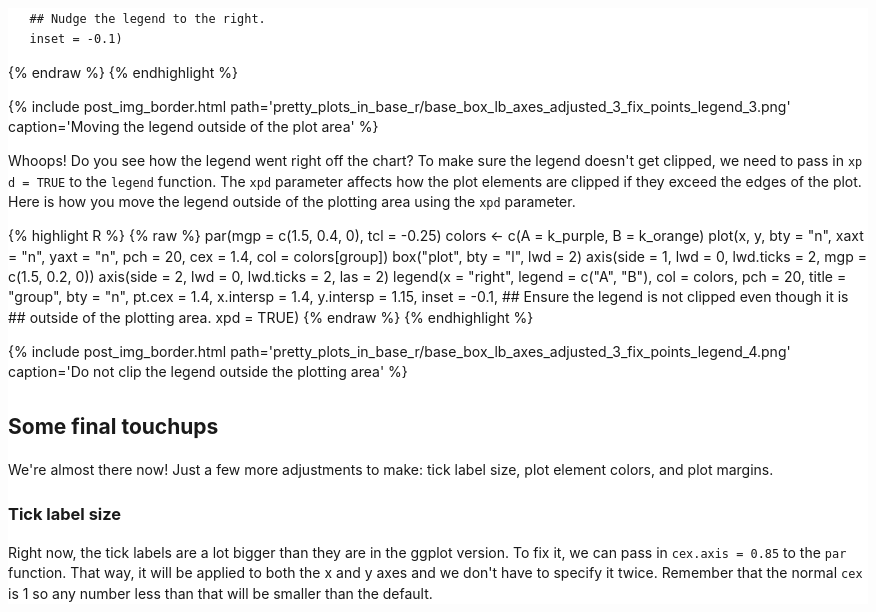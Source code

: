        ## Nudge the legend to the right.
       inset = -0.1)
{% endraw %}
{% endhighlight %}

{% include post_img_border.html path='pretty_plots_in_base_r/base_box_lb_axes_adjusted_3_fix_points_legend_3.png' caption='Moving the legend outside of the plot area' %}

Whoops!  Do you see how the legend went right off the chart?  To make
sure the legend doesn't get clipped, we need to pass in `xpd = TRUE`
to the `legend` function.  The `xpd` parameter affects how the plot
elements are clipped if they exceed the edges of the plot.  Here is
how you move the legend outside of the plotting area using the `xpd`
parameter.

{% highlight R %}
{% raw %}
par(mgp = c(1.5, 0.4, 0), tcl = -0.25)
colors <- c(A = k_purple, B = k_orange)
plot(x, y, bty = "n", xaxt = "n", yaxt = "n",
     pch = 20, cex = 1.4, col = colors[group])
box("plot", bty = "l", lwd = 2)
axis(side = 1, lwd = 0, lwd.ticks = 2, mgp = c(1.5, 0.2, 0))
axis(side = 2, lwd = 0, lwd.ticks = 2, las = 2)
legend(x = "right", legend = c("A", "B"), col = colors, pch = 20,
       title = "group", bty = "n", pt.cex = 1.4,
       x.intersp = 1.4, y.intersp = 1.15,
       inset = -0.1,
       ## Ensure the legend is not clipped even though it is
       ## outside of the plotting area.
       xpd = TRUE)
{% endraw %}
{% endhighlight %}


{% include post_img_border.html path='pretty_plots_in_base_r/base_box_lb_axes_adjusted_3_fix_points_legend_4.png' caption='Do not clip the legend outside the plotting area' %}

## Some final touchups

We're almost there now!  Just a few more adjustments to make: tick
label size, plot element colors, and plot margins.

### Tick label size

Right now, the tick labels are a lot bigger than they are in the
ggplot version.  To fix it, we can pass in `cex.axis = 0.85` to the
`par` function.  That way, it will be applied to both the x and y axes
and we don't have to specify it twice.  Remember that the normal `cex`
is 1 so any number less than that will be smaller than the default.
